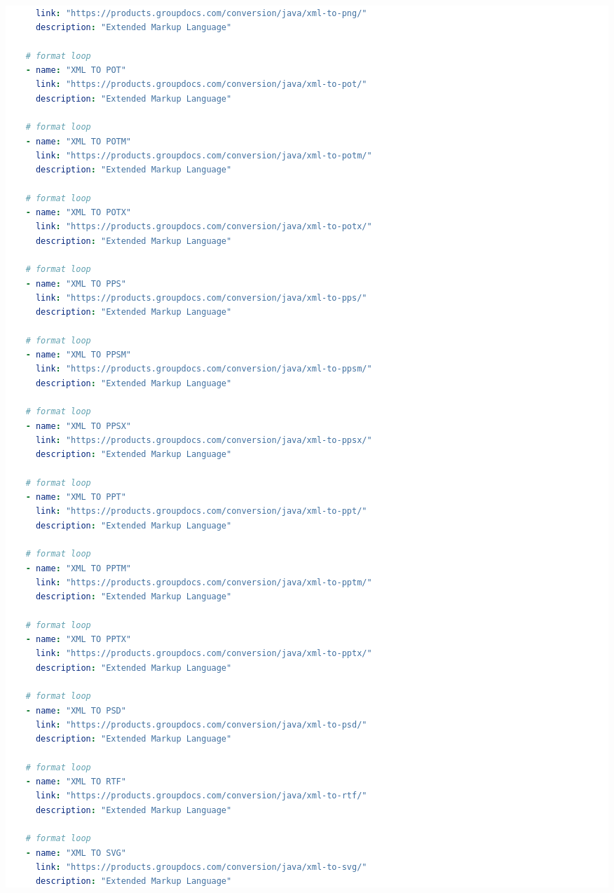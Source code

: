 ```yaml
      link: "https://products.groupdocs.com/conversion/java/xml-to-png/"
      description: "Extended Markup Language"

    # format loop
    - name: "XML TO POT"
      link: "https://products.groupdocs.com/conversion/java/xml-to-pot/"
      description: "Extended Markup Language"

    # format loop
    - name: "XML TO POTM"
      link: "https://products.groupdocs.com/conversion/java/xml-to-potm/"
      description: "Extended Markup Language"

    # format loop
    - name: "XML TO POTX"
      link: "https://products.groupdocs.com/conversion/java/xml-to-potx/"
      description: "Extended Markup Language"

    # format loop
    - name: "XML TO PPS"
      link: "https://products.groupdocs.com/conversion/java/xml-to-pps/"
      description: "Extended Markup Language"

    # format loop
    - name: "XML TO PPSM"
      link: "https://products.groupdocs.com/conversion/java/xml-to-ppsm/"
      description: "Extended Markup Language"

    # format loop
    - name: "XML TO PPSX"
      link: "https://products.groupdocs.com/conversion/java/xml-to-ppsx/"
      description: "Extended Markup Language"

    # format loop
    - name: "XML TO PPT"
      link: "https://products.groupdocs.com/conversion/java/xml-to-ppt/"
      description: "Extended Markup Language"

    # format loop
    - name: "XML TO PPTM"
      link: "https://products.groupdocs.com/conversion/java/xml-to-pptm/"
      description: "Extended Markup Language"

    # format loop
    - name: "XML TO PPTX"
      link: "https://products.groupdocs.com/conversion/java/xml-to-pptx/"
      description: "Extended Markup Language"

    # format loop
    - name: "XML TO PSD"
      link: "https://products.groupdocs.com/conversion/java/xml-to-psd/"
      description: "Extended Markup Language"

    # format loop
    - name: "XML TO RTF"
      link: "https://products.groupdocs.com/conversion/java/xml-to-rtf/"
      description: "Extended Markup Language"

    # format loop
    - name: "XML TO SVG"
      link: "https://products.groupdocs.com/conversion/java/xml-to-svg/"
      description: "Extended Markup Language"

```